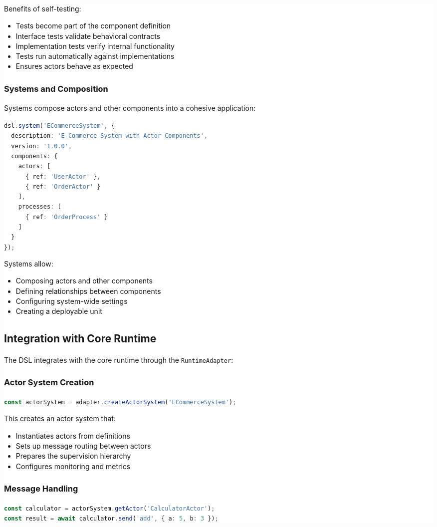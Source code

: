 Benefits of self-testing:
- Tests become part of the component definition
- Interface tests validate behavioral contracts
- Implementation tests verify internal functionality
- Tests run automatically against implementations
- Ensures actors behave as expected

### Systems and Composition

Systems compose actors and other components into a cohesive application:

```typescript
dsl.system('ECommerceSystem', {
  description: 'E-Commerce System with Actor Components',
  version: '1.0.0',
  components: {
    actors: [
      { ref: 'UserActor' },
      { ref: 'OrderActor' }
    ],
    processes: [
      { ref: 'OrderProcess' }
    ]
  }
});
```

Systems allow:
- Composing actors and other components
- Defining relationships between components
- Configuring system-wide settings
- Creating a deployable unit

## Integration with Core Runtime

The DSL integrates with the core runtime through the `RuntimeAdapter`:

### Actor System Creation

```typescript
const actorSystem = adapter.createActorSystem('ECommerceSystem');
```

This creates an actor system that:
- Instantiates actors from definitions
- Sets up message routing between actors
- Prepares the supervision hierarchy
- Configures monitoring and metrics

### Message Handling

```typescript
const calculator = actorSystem.getActor('CalculatorActor');
const result = await calculator.send('add', { a: 5, b: 3 });
```
